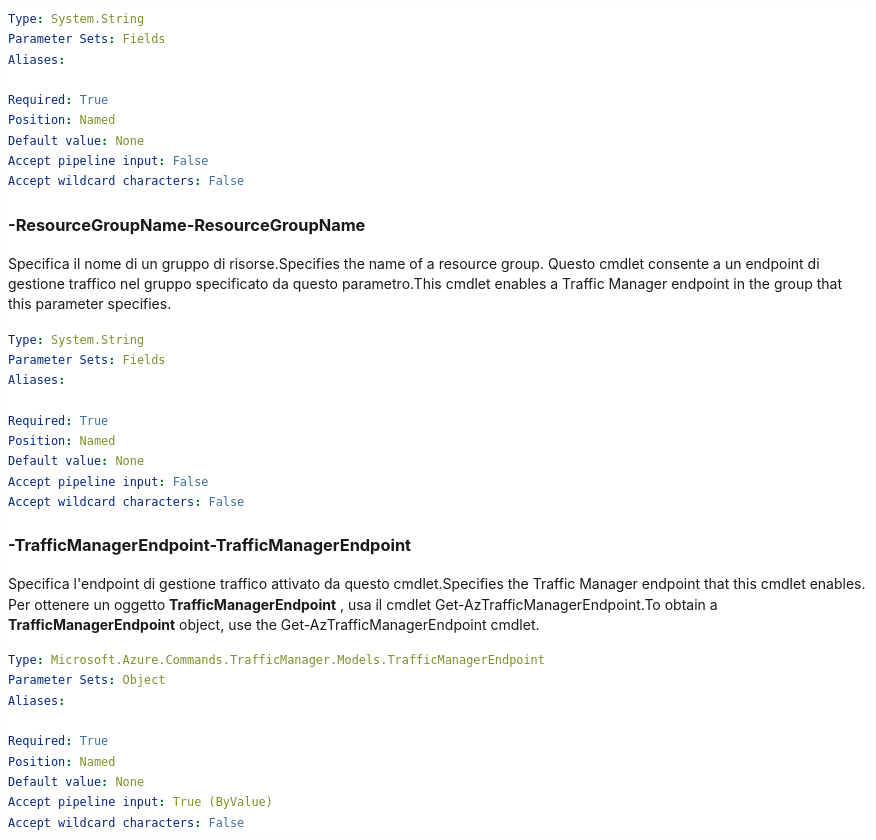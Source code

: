 ```yaml
Type: System.String
Parameter Sets: Fields
Aliases:

Required: True
Position: Named
Default value: None
Accept pipeline input: False
Accept wildcard characters: False
```

### <span data-ttu-id="de20b-126">-ResourceGroupName</span><span class="sxs-lookup"><span data-stu-id="de20b-126">-ResourceGroupName</span></span>
<span data-ttu-id="de20b-127">Specifica il nome di un gruppo di risorse.</span><span class="sxs-lookup"><span data-stu-id="de20b-127">Specifies the name of a resource group.</span></span>
<span data-ttu-id="de20b-128">Questo cmdlet consente a un endpoint di gestione traffico nel gruppo specificato da questo parametro.</span><span class="sxs-lookup"><span data-stu-id="de20b-128">This cmdlet enables a Traffic Manager endpoint in the group that this parameter specifies.</span></span>

```yaml
Type: System.String
Parameter Sets: Fields
Aliases:

Required: True
Position: Named
Default value: None
Accept pipeline input: False
Accept wildcard characters: False
```

### <span data-ttu-id="de20b-129">-TrafficManagerEndpoint</span><span class="sxs-lookup"><span data-stu-id="de20b-129">-TrafficManagerEndpoint</span></span>
<span data-ttu-id="de20b-130">Specifica l'endpoint di gestione traffico attivato da questo cmdlet.</span><span class="sxs-lookup"><span data-stu-id="de20b-130">Specifies the Traffic Manager endpoint that this cmdlet enables.</span></span>
<span data-ttu-id="de20b-131">Per ottenere un oggetto **TrafficManagerEndpoint** , usa il cmdlet Get-AzTrafficManagerEndpoint.</span><span class="sxs-lookup"><span data-stu-id="de20b-131">To obtain a **TrafficManagerEndpoint** object, use the Get-AzTrafficManagerEndpoint cmdlet.</span></span>

```yaml
Type: Microsoft.Azure.Commands.TrafficManager.Models.TrafficManagerEndpoint
Parameter Sets: Object
Aliases:

Required: True
Position: Named
Default value: None
Accept pipeline input: True (ByValue)
Accept wildcard characters: False
```
